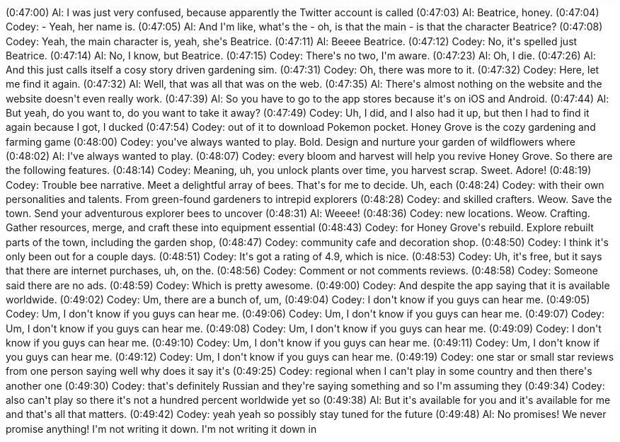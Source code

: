 (0:47:00) Al: I was just very confused, because apparently the Twitter account is called
(0:47:03) Al: Beatrice, honey.
(0:47:04) Codey: - Yeah, her name is.
(0:47:05) Al: And I'm like, what's the - oh, is that the main - is that the character Beatrice?
(0:47:08) Codey: Yeah, the main character is, yeah, she's Beatrice.
(0:47:11) Al: Beeee Beatrice.
(0:47:12) Codey: No, it's spelled just Beatrice.
(0:47:14) Al: No, I know, but Beatrice.
(0:47:15) Codey: There's no two, I'm aware.
(0:47:23) Al: Oh, I die.
(0:47:26) Al: And this just calls itself a cosy story driven gardening sim.
(0:47:31) Codey: Oh, there was more to it.
(0:47:32) Codey: Here, let me find it again.
(0:47:32) Al: Well, that was all that was on the web.
(0:47:35) Al: There's almost nothing on the website and the website doesn't even really work.
(0:47:39) Al: So you have to go to the app stores because it's on iOS and Android.
(0:47:44) Al: But yeah, do you want to, do you want to take it away?
(0:47:49) Codey: Uh, I did, and I also had it up, but then I had to find it again because I got, I ducked
(0:47:54) Codey: out of it to download Pokemon pocket. Honey Grove is the cozy gardening and farming game
(0:48:00) Codey: you've always wanted to play. Bold. Design and nurture your garden of wildflowers where
(0:48:02) Al: I've always wanted to play.
(0:48:07) Codey: every bloom and harvest will help you revive Honey Grove. So there are the following features.
(0:48:14) Codey: Meaning, uh, you unlock plants over time, you harvest scrap. Sweet. Adore!
(0:48:19) Codey: Trouble bee narrative. Meet a delightful array of bees. That's for me to decide. Uh, each
(0:48:24) Codey: with their own personalities and talents. From green-found gardeners to intrepid explorers
(0:48:28) Codey: and skilled crafters. Weow. Save the town. Send your adventurous explorer bees to uncover
(0:48:31) Al: Weeee!
(0:48:36) Codey: new locations. Weow. Crafting. Gather resources, merge, and craft these into equipment essential
(0:48:43) Codey: for Honey Grove's rebuild. Explore rebuilt parts of the town, including the garden shop,
(0:48:47) Codey: community cafe and decoration shop.
(0:48:50) Codey: I think it's only been out for a couple days.
(0:48:51) Codey: It's got a rating of 4.9, which is nice.
(0:48:53) Codey: Uh, it's free, but it says that there are internet purchases, uh, on the.
(0:48:56) Codey: Comment or not comments reviews.
(0:48:58) Codey: Someone said there are no ads.
(0:48:59) Codey: Which is pretty awesome.
(0:49:00) Codey: And despite the app saying that it is available worldwide.
(0:49:02) Codey: Um, there are a bunch of, um,
(0:49:04) Codey: I don't know if you guys can hear me.
(0:49:05) Codey: Um, I don't know if you guys can hear me.
(0:49:06) Codey: Um, I don't know if you guys can hear me.
(0:49:07) Codey: Um, I don't know if you guys can hear me.
(0:49:08) Codey: Um, I don't know if you guys can hear me.
(0:49:09) Codey: I don't know if you guys can hear me.
(0:49:10) Codey: Um, I don't know if you guys can hear me.
(0:49:11) Codey: Um, I don't know if you guys can hear me.
(0:49:12) Codey: Um, I don't know if you guys can hear me.
(0:49:19) Codey: one star or small star reviews from one person saying well why does it say it's
(0:49:25) Codey: regional when I can't play in some country and then there's another one
(0:49:30) Codey: that's definitely Russian and they're saying something and so I'm assuming they
(0:49:34) Codey: also can't play so there it's not a hundred percent worldwide yet so
(0:49:38) Al: But it's available for you and it's available for me and that's all that matters.
(0:49:42) Codey: yeah yeah so possibly stay tuned for the future
(0:49:48) Al: No promises! We never promise anything! I'm not writing it down. I'm not writing it down in